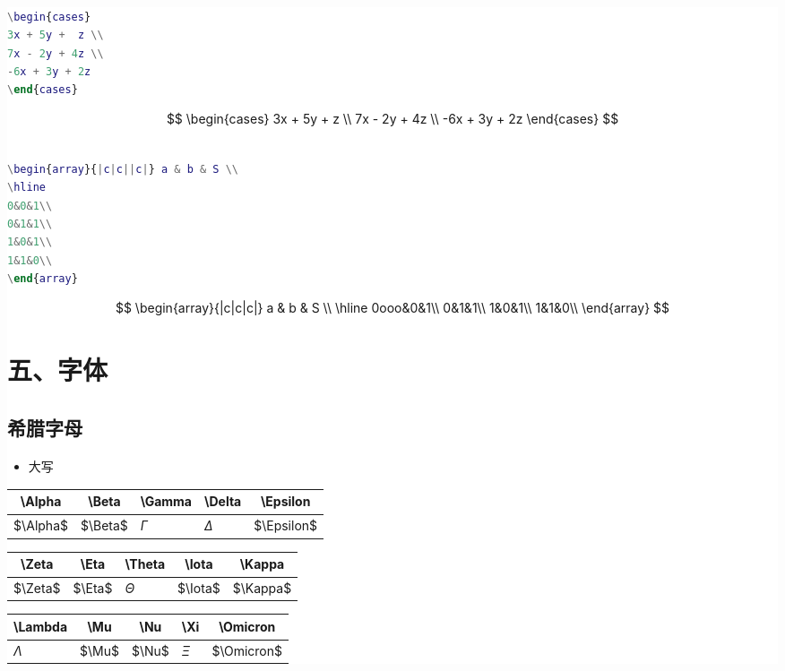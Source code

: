 ```matlab
\begin{cases}
3x + 5y +  z \\
7x - 2y + 4z \\
-6x + 3y + 2z
\end{cases}
```

$$
\begin{cases}
3x + 5y +  z \\
7x - 2y + 4z \\
-6x + 3y + 2z
\end{cases}
$$

```matlab
	
\begin{array}{|c|c||c|} a & b & S \\
\hline
0&0&1\\
0&1&1\\
1&0&1\\
1&1&0\\
\end{array}
```

$$
\begin{array}{|c|c|c|} a & b & S \\
\hline
0ooo&0&1\\
0&1&1\\
1&0&1\\
1&1&0\\
\end{array}
$$

# 五、字体

## 希腊字母

- 大写

| \Alpha   |  \Beta  | \Gamma   | \Delta   | \Epsilon   |
| -------- | :-----: | -------- | -------- | ---------- |
| $\Alpha$ | $\Beta$ | $\Gamma$ | $\Delta$ | $\Epsilon$ |

| \Zeta   | \Eta   | \Theta   | \Iota   | \Kappa   |
| ------- | ------ | -------- | ------- | -------- |
| $\Zeta$ | $\Eta$ | $\Theta$ | $\Iota$ | $\Kappa$ |

| \Lambda   | \Mu   | \\Nu  | \Xi   | \Omicron   |
| --------- | ----- | ----- | ----- | ---------- |
| $\Lambda$ | $\Mu$ | $\Nu$ | $\Xi$ | $\Omicron$ |
